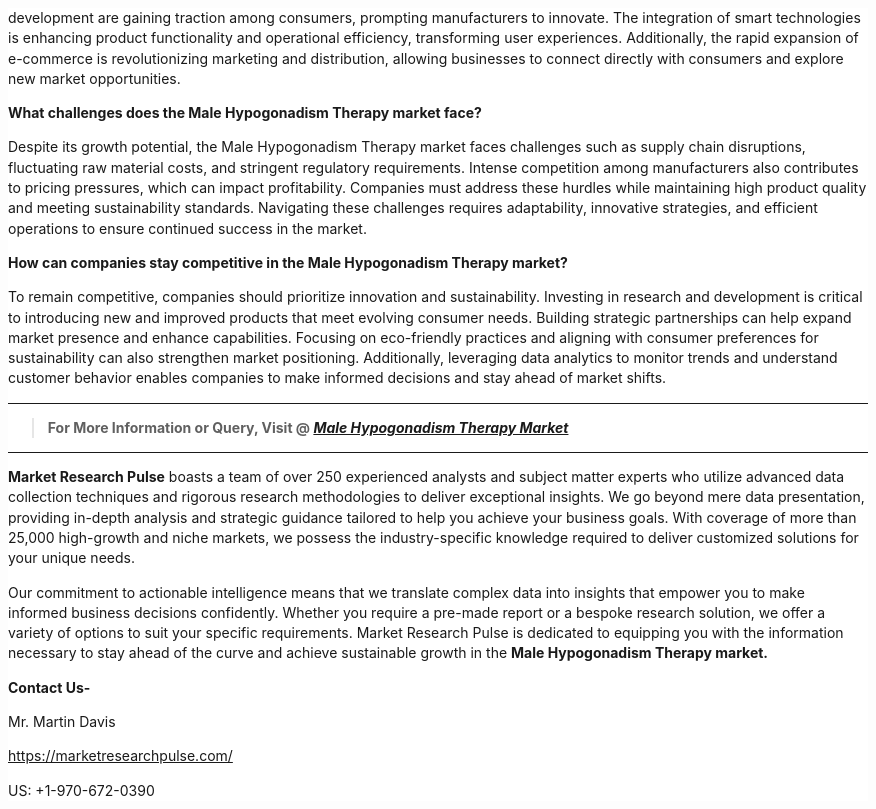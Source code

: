 development are gaining traction among consumers, prompting manufacturers to innovate. The integration of smart technologies is enhancing product functionality and operational efficiency, transforming user experiences. Additionally, the rapid expansion of e-commerce is revolutionizing marketing and distribution, allowing businesses to connect directly with consumers and explore new market opportunities.</p><p><strong>What challenges does the Male Hypogonadism Therapy market face?</strong></p><p>Despite its growth potential, the Male Hypogonadism Therapy market faces challenges such as supply chain disruptions, fluctuating raw material costs, and stringent regulatory requirements. Intense competition among manufacturers also contributes to pricing pressures, which can impact profitability. Companies must address these hurdles while maintaining high product quality and meeting sustainability standards. Navigating these challenges requires adaptability, innovative strategies, and efficient operations to ensure continued success in the market.</p><p><strong>How can companies stay competitive in the Male Hypogonadism Therapy market?</strong></p><p>To remain competitive, companies should prioritize innovation and sustainability. Investing in research and development is critical to introducing new and improved products that meet evolving consumer needs. Building strategic partnerships can help expand market presence and enhance capabilities. Focusing on eco-friendly practices and aligning with consumer preferences for sustainability can also strengthen market positioning. Additionally, leveraging data analytics to monitor trends and understand customer behavior enables companies to make informed decisions and stay ahead of market shifts.</p><hr /><blockquote><p><strong>For More Information or Query, Visit @&nbsp;<em><a href="https://marketresearchpulse.com/report/82032/male-hypogonadism-therapy-market?utm_source=Linkedin&utm_medium=023">Male Hypogonadism Therapy Market</a></em></strong></p></blockquote><hr /><p><strong>Market Research Pulse</strong> boasts a team of over 250 experienced analysts and subject matter experts who utilize advanced data collection techniques and rigorous research methodologies to deliver exceptional insights. We go beyond mere data presentation, providing in-depth analysis and strategic guidance tailored to help you achieve your business goals. With coverage of more than 25,000 high-growth and niche markets, we possess the industry-specific knowledge required to deliver customized solutions for your unique needs.</p><p>Our commitment to actionable intelligence means that we translate complex data into insights that empower you to make informed business decisions confidently. Whether you require a pre-made report or a bespoke research solution, we offer a variety of options to suit your specific requirements. Market Research Pulse is dedicated to equipping you with the information necessary to stay ahead of the curve and achieve sustainable growth in the <strong>Male Hypogonadism Therapy market.</strong></p><p><strong>Contact Us-</strong></p><p>Mr. Martin Davis</p><p>https://marketresearchpulse.com/</p><p>US: +1-970-672-0390</p>